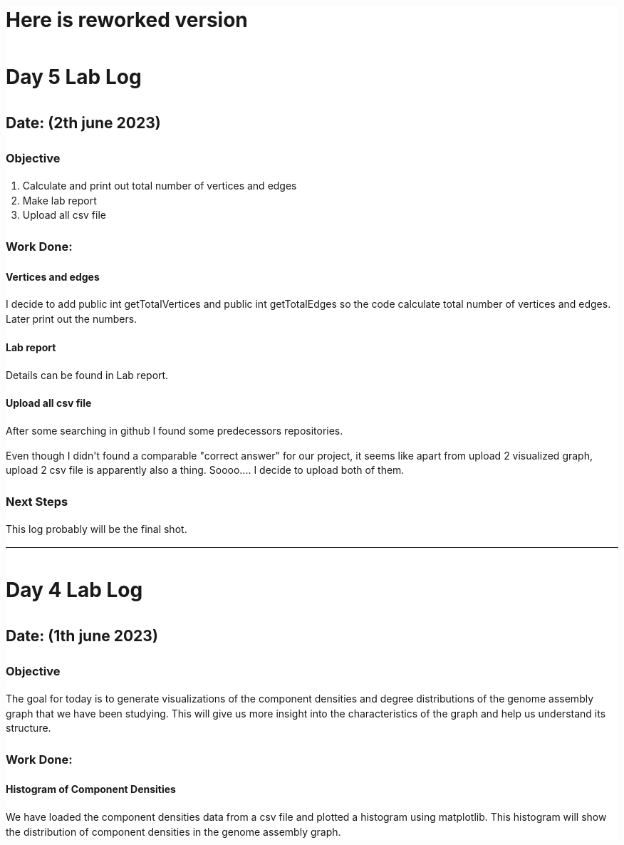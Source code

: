# **Here is reworked version**

# Day 5 Lab Log

## Date: (2th june 2023)

### Objective
1. Calculate and print out total number of vertices and edges
2. Make lab report
3. Upload all csv file
### Work Done:

#### Vertices and edges
I decide to add public int getTotalVertices and public int getTotalEdges so the code calculate total number of vertices and edges.
Later print out the numbers.

#### Lab report
Details can be found in Lab report.

#### Upload all csv file
After some searching in github I found some predecessors repositories. 

Even though I didn't found a comparable "correct answer" for our project, it seems like apart from upload 2 visualized graph, upload 2 csv file is apparently also a thing. 
Soooo.... I decide to upload both of them.

### Next Steps
This log probably will be the final shot.


---


# Day 4 Lab Log

## Date: (1th june 2023)

### Objective
The goal for today is to generate visualizations of the component densities and degree distributions of the genome assembly graph that we have been studying. This will give us more insight into the characteristics of the graph and help us understand its structure.

### Work Done:

#### Histogram of Component Densities
We have loaded the component densities data from a csv file and plotted a histogram using matplotlib. This histogram will show the distribution of component densities in the genome assembly graph. 
